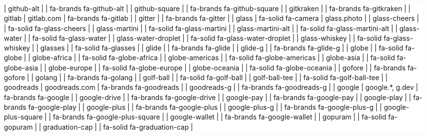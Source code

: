 | github-alt                                |                                | fa-brands fa-github-alt                               |
| github-square                             |                                | fa-brands fa-github-square                            |
| gitkraken                                 |                                | fa-brands fa-gitkraken                                |
| gitlab                                    | gitlab.com                     | fa-brands fa-gitlab                                   |
| gitter                                    |                                | fa-brands fa-gitter                                   |
| glass                                     | fa-solid fa-camera             | glass.photo                                           |
| glass-cheers                              |                                | fa-solid fa-glass-cheers                              |
| glass-martini                             |                                | fa-solid fa-glass-martini                             |
| glass-martini-alt                         |                                | fa-solid fa-glass-martini-alt                         |
| glass-water                               |                                | fa-solid fa-glass-water                               |
| glass-water-droplet                       |                                | fa-solid fa-glass-water-droplet                       |
| glass-whiskey                             |                                | fa-solid fa-glass-whiskey                             |
| glasses                                   |                                | fa-solid fa-glasses                                   |
| glide                                     |                                | fa-brands fa-glide                                    |
| glide-g                                   |                                | fa-brands fa-glide-g                                  |
| globe                                     |                                | fa-solid fa-globe                                     |
| globe-africa                              |                                | fa-solid fa-globe-africa                              |
| globe-americas                            |                                | fa-solid fa-globe-americas                            |
| globe-asia                                |                                | fa-solid fa-globe-asia                                |
| globe-europe                              |                                | fa-solid fa-globe-europe                              |
| globe-oceania                             |                                | fa-solid fa-globe-oceania                             |
| gofore                                    |                                | fa-brands fa-gofore                                   |
| golang                                    |                                | fa-brands fa-golang                                   |
| golf-ball                                 |                                | fa-solid fa-golf-ball                                 |
| golf-ball-tee                             |                                | fa-solid fa-golf-ball-tee                             |
| goodreads                                 | goodreads.com                  | fa-brands fa-goodreads                                |
| goodreads-g                               |                                | fa-brands fa-goodreads-g                              |
| google                                    | google.*, g.dev                | fa-brands fa-google                                   |
| google-drive                              |                                | fa-brands fa-google-drive                             |
| google-pay                                |                                | fa-brands fa-google-pay                               |
| google-play                               |                                | fa-brands fa-google-play                              |
| google-plus                               |                                | fa-brands fa-google-plus                              |
| google-plus-g                             |                                | fa-brands fa-google-plus-g                            |
| google-plus-square                        |                                | fa-brands fa-google-plus-square                       |
| google-wallet                             |                                | fa-brands fa-google-wallet                            |
| gopuram                                   |                                | fa-solid fa-gopuram                                   |
| graduation-cap                            |                                | fa-solid fa-graduation-cap                            |